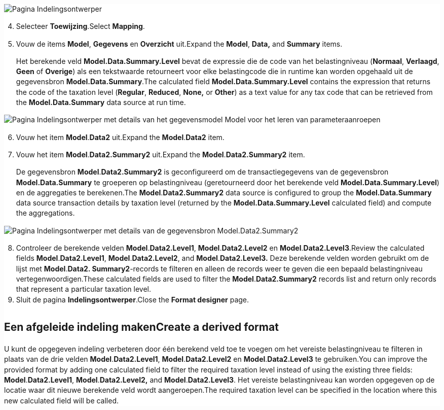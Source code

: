   ![Pagina Indelingsontwerper](media/er-calculated-field-type-02.png)

4. <span data-ttu-id="d7b5f-168">Selecteer **Toewijzing**.</span><span class="sxs-lookup"><span data-stu-id="d7b5f-168">Select **Mapping**.</span></span>
5. <span data-ttu-id="d7b5f-169">Vouw de items **Model**, **Gegevens** en **Overzicht** uit.</span><span class="sxs-lookup"><span data-stu-id="d7b5f-169">Expand the **Model**, **Data,** and **Summary** items.</span></span> 

   <span data-ttu-id="d7b5f-170">Het berekende veld **Model.Data.Summary.Level** bevat de expressie die de code van het belastingniveau (**Normaal**, **Verlaagd**, **Geen** of **Overige**) als een tekstwaarde retourneert voor elke belastingcode die in runtime kan worden opgehaald uit de gegevensbron **Model.Data.Summary**.</span><span class="sxs-lookup"><span data-stu-id="d7b5f-170">The calculated field **Model.Data.Summary.Level** contains the expression that returns the code of the taxation level (**Regular**, **Reduced**, **None,** or **Other**) as a text value for any tax code that can be retrieved from the **Model.Data.Summary** data source at run time.</span></span>

  ![Pagina Indelingsontwerper met details van het gegevensmodel Model voor het leren van parameteraanroepen](media/er-calculated-field-type-03.png)

6. <span data-ttu-id="d7b5f-172">Vouw het item **Model**.**Data2** uit.</span><span class="sxs-lookup"><span data-stu-id="d7b5f-172">Expand the **Model**.**Data2** item.</span></span>
7. <span data-ttu-id="d7b5f-173">Vouw het item **Model**.**Data2.Summary2** uit.</span><span class="sxs-lookup"><span data-stu-id="d7b5f-173">Expand the **Model**.**Data2.Summary2** item.</span></span>
   
   <span data-ttu-id="d7b5f-174">De gegevensbron **Model**.**Data2.Summary2** is geconfigureerd om de transactiegegevens van de gegevensbron **Model.Data.Summary** te groeperen op belastingniveau (geretourneerd door het berekende veld **Model.Data.Summary.Level**) en de aggregaties te berekenen.</span><span class="sxs-lookup"><span data-stu-id="d7b5f-174">The **Model**.**Data2.Summary2** data source is configured to group the **Model.Data.Summary** data source transaction details by taxation level (returned by the **Model.Data.Summary.Level** calculated field) and compute the aggregations.</span></span>

  ![Pagina Indelingsontwerper met details van de gegevensbron Model.Data2.Summary2](media/er-calculated-field-type-04.png)

8. <span data-ttu-id="d7b5f-176">Controleer de berekende velden **Model**.**Data2.Level1**, **Model**.**Data2.Level2** en **Model**.**Data2.Level3**.</span><span class="sxs-lookup"><span data-stu-id="d7b5f-176">Review the calculated fields **Model**.**Data2.Level1**, **Model**.**Data2.Level2**, and **Model**.**Data2.Level3.**</span></span> <span data-ttu-id="d7b5f-177">Deze berekende velden worden gebruikt om de lijst met **Model**.**Data2. Summary2**-records te filteren en alleen de records weer te geven die een bepaald belastingniveau vertegenwoordigen.</span><span class="sxs-lookup"><span data-stu-id="d7b5f-177">These calculated fields are used to filter the **Model**.**Data2.Summary2** records list and return only records that represent a particular taxation level.</span></span>
9. <span data-ttu-id="d7b5f-178">Sluit de pagina **Indelingsontwerper**.</span><span class="sxs-lookup"><span data-stu-id="d7b5f-178">Close the **Format designer** page.</span></span>

## <a name="create-a-derived-format"></a><span data-ttu-id="d7b5f-179">Een afgeleide indeling maken</span><span class="sxs-lookup"><span data-stu-id="d7b5f-179">Create a derived format</span></span>
<span data-ttu-id="d7b5f-180">U kunt de opgegeven indeling verbeteren door één berekend veld toe te voegen om het vereiste belastingniveau te filteren in plaats van de drie velden **Model**.**Data2.Level1**, **Model**.**Data2.Level2** en **Model**.**Data2.Level3** te gebruiken.</span><span class="sxs-lookup"><span data-stu-id="d7b5f-180">You can improve the provided format by adding one calculated field to filter the required taxation level instead of using the existing three fields: **Model**.**Data2.Level1**, **Model**.**Data2.Level2,** and **Model**.**Data2.Level3**.</span></span> <span data-ttu-id="d7b5f-181">Het vereiste belastingniveau kan worden opgegeven op de locatie waar dit nieuwe berekende veld wordt aangeroepen.</span><span class="sxs-lookup"><span data-stu-id="d7b5f-181">The required taxation level can be specified in the location where this new calculated field will be called.</span></span>

